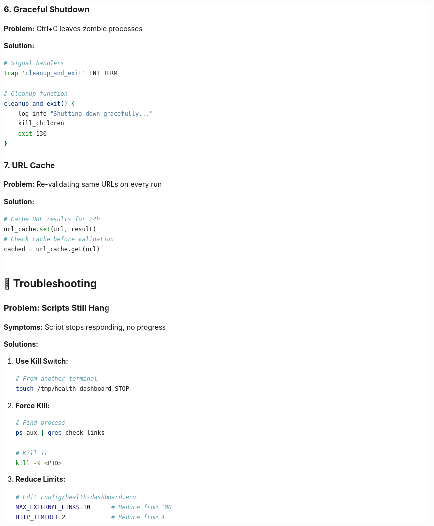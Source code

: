### 6. Graceful Shutdown

**Problem:** Ctrl+C leaves zombie processes

**Solution:**
```bash
# Signal handlers
trap 'cleanup_and_exit' INT TERM

# Cleanup function
cleanup_and_exit() {
    log_info "Shutting down gracefully..."
    kill_children
    exit 130
}
```

### 7. URL Cache

**Problem:** Re-validating same URLs on every run

**Solution:**
```python
# Cache URL results for 24h
url_cache.set(url, result)
# Check cache before validation
cached = url_cache.get(url)
```

---

## 🐛 Troubleshooting

### Problem: Scripts Still Hang

**Symptoms:** Script stops responding, no progress

**Solutions:**

1. **Use Kill Switch:**
   ```bash
   # From another terminal
   touch /tmp/health-dashboard-STOP
   ```

2. **Force Kill:**
   ```bash
   # Find process
   ps aux | grep check-links
   
   # Kill it
   kill -9 <PID>
   ```

3. **Reduce Limits:**
   ```bash
   # Edit config/health-dashboard.env
   MAX_EXTERNAL_LINKS=10      # Reduce from 100
   HTTP_TIMEOUT=2             # Reduce from 3
   ```
